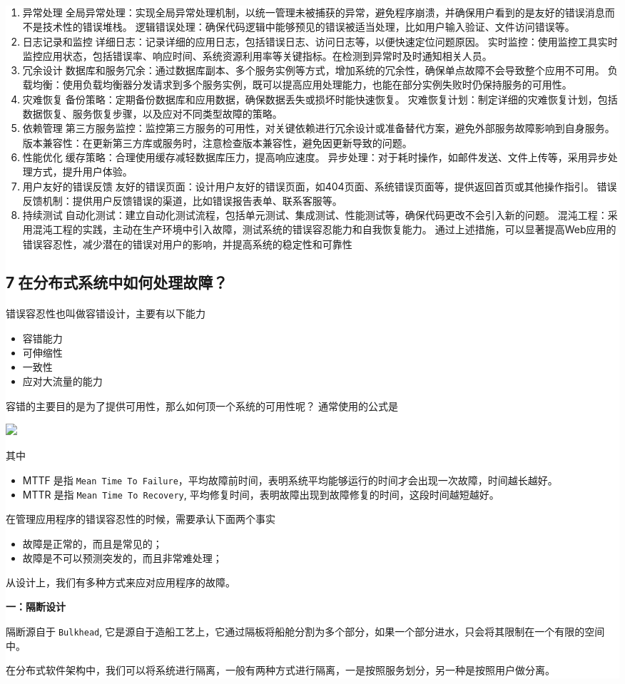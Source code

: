 1. 异常处理
全局异常处理：实现全局异常处理机制，以统一管理未被捕获的异常，避免程序崩溃，并确保用户看到的是友好的错误消息而不是技术性的错误堆栈。
逻辑错误处理：确保代码逻辑中能够预见的错误被适当处理，比如用户输入验证、文件访问错误等。
2. 日志记录和监控
详细日志：记录详细的应用日志，包括错误日志、访问日志等，以便快速定位问题原因。
实时监控：使用监控工具实时监控应用状态，包括错误率、响应时间、系统资源利用率等关键指标。在检测到异常时及时通知相关人员。
3. 冗余设计
数据库和服务冗余：通过数据库副本、多个服务实例等方式，增加系统的冗余性，确保单点故障不会导致整个应用不可用。
负载均衡：使用负载均衡器分发请求到多个服务实例，既可以提高应用处理能力，也能在部分实例失败时仍保持服务的可用性。
4. 灾难恢复
备份策略：定期备份数据库和应用数据，确保数据丢失或损坏时能快速恢复。
灾难恢复计划：制定详细的灾难恢复计划，包括数据恢复、服务恢复步骤，以及应对不同类型故障的策略。
5. 依赖管理
第三方服务监控：监控第三方服务的可用性，对关键依赖进行冗余设计或准备替代方案，避免外部服务故障影响到自身服务。
版本兼容性：在更新第三方库或服务时，注意检查版本兼容性，避免因更新导致的问题。
6. 性能优化
缓存策略：合理使用缓存减轻数据库压力，提高响应速度。
异步处理：对于耗时操作，如邮件发送、文件上传等，采用异步处理方式，提升用户体验。
7. 用户友好的错误反馈
友好的错误页面：设计用户友好的错误页面，如404页面、系统错误页面等，提供返回首页或其他操作指引。
错误反馈机制：提供用户反馈错误的渠道，比如错误报告表单、联系客服等。
8. 持续测试
自动化测试：建立自动化测试流程，包括单元测试、集成测试、性能测试等，确保代码更改不会引入新的问题。
混沌工程：采用混沌工程的实践，主动在生产环境中引入故障，测试系统的错误容忍能力和自我恢复能力。
通过上述措施，可以显著提高Web应用的错误容忍性，减少潜在的错误对用户的影响，并提高系统的稳定性和可靠性

## 7 在分布式系统中如何处理故障？

错误容忍性也叫做容错设计，主要有以下能力
- 容错能力
- 可伸缩性
- 一致性
- 应对大流量的能力

容错的主要目的是为了提供可用性，那么如何顶一个系统的可用性呢？ 通常使用的公式是

![](./images/availability.png)

其中
- MTTF 是指 `Mean Time To Failure`，平均故障前时间，表明系统平均能够运行的时间才会出现一次故障，时间越长越好。
- MTTR 是指 `Mean Time To Recovery`, 平均修复时间，表明故障出现到故障修复的时间，这段时间越短越好。

在管理应用程序的错误容忍性的时候，需要承认下面两个事实
* 故障是正常的，而且是常见的；
* 故障是不可以预测突发的，而且非常难处理；

从设计上，我们有多种方式来应对应用程序的故障。

**一：隔断设计**

隔断源自于 `Bulkhead`, 它是源自于造船工艺上，它通过隔板将船舱分割为多个部分，如果一个部分进水，只会将其限制在一个有限的空间中。

在分布式软件架构中，我们可以将系统进行隔离，一般有两种方式进行隔离，一是按照服务划分，另一种是按照用户做分离。

